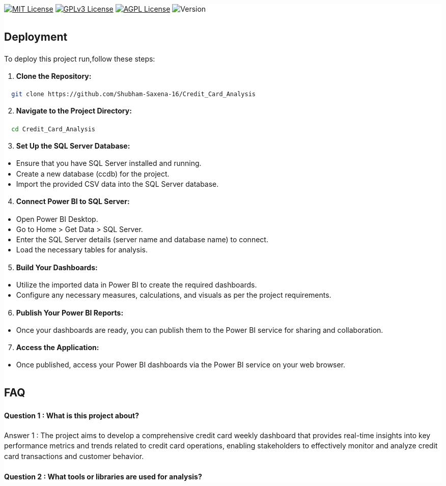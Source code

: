 [![MIT License](https://img.shields.io/badge/License-MIT-green.svg)](https://choosealicense.com/licenses/mit/)
[![GPLv3 License](https://img.shields.io/badge/License-GPL%20v3-yellow.svg)](https://opensource.org/licenses/)
[![AGPL License](https://img.shields.io/badge/license-AGPL-blue.svg)](http://www.gnu.org/licenses/agpl-3.0)
![Version](https://img.shields.io/badge/version-1.0.0-blue.svg)

## Deployment

To deploy this project run,follow these steps:

1. **Clone the Repository:**

```bash
  git clone https://github.com/Shubham-Saxena-16/Credit_Card_Analysis
```
2. **Navigate to the Project Directory:**
```bash
  cd Credit_Card_Analysis
```

3. **Set Up the SQL Server Database:**
-   Ensure that you have SQL Server installed and running.
-   Create a new database  (ccdb) for the project.
-   Import the provided CSV data into the SQL Server database.

4. **Connect Power BI to SQL Server:**
-   Open Power BI Desktop.
-   Go to Home > Get Data > SQL Server.
-   Enter the SQL Server details (server name and database name) to connect.
-   Load the necessary tables for analysis.

5. **Build Your Dashboards:**
-   Utilize the imported data in Power BI to create the required dashboards.
-   Configure any necessary measures, calculations, and visuals as per the project requirements.

6. **Publish Your Power BI Reports:**
-   Once your dashboards are ready, you can publish them to the Power BI service for sharing and collaboration.

7. **Access the Application:**
-   Once published, access your Power BI dashboards via the Power BI service on your web browser.
## FAQ

#### Question 1 : What is this project about?

Answer 1 : The project aims to develop a comprehensive credit card weekly dashboard that provides real-time insights into key performance metrics and trends related to credit card operations, enabling stakeholders to effectively monitor and analyze credit card transactions and customer behavior.

#### Question 2 : What tools or libraries are used for analysis?
